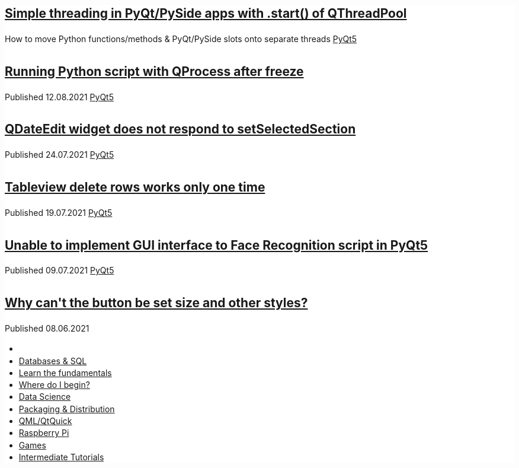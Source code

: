 [](https://www.pythonguis.com/faq/pyqt-qthreadpool-simple-threading/)
## [ Simple threading in PyQt/PySide apps with .start() of QThreadPool ](https://www.pythonguis.com/faq/pyqt-qthreadpool-simple-threading/)
[](https://www.pythonguis.com/faq/pyqt-qthreadpool-simple-threading/) How to move Python functions/methods & PyQt/PySide slots onto separate threads 
[](https://www.pythonguis.com/faq/running-python-script-with-qprocess-after-freeze/)
[PyQt5](https://www.pythonguis.com/faq/running-python-script-with-qprocess-after-freeze/)
## [ Running Python script with QProcess after freeze ](https://www.pythonguis.com/faq/running-python-script-with-qprocess-after-freeze/)
[](https://www.pythonguis.com/faq/running-python-script-with-qprocess-after-freeze/) Published 12.08.2021 
[](https://www.pythonguis.com/faq/qdateedit-widget-does-not-respond-to-setselectedsection/)
[PyQt5](https://www.pythonguis.com/faq/qdateedit-widget-does-not-respond-to-setselectedsection/)
## [ QDateEdit widget does not respond to setSelectedSection ](https://www.pythonguis.com/faq/qdateedit-widget-does-not-respond-to-setselectedsection/)
[](https://www.pythonguis.com/faq/qdateedit-widget-does-not-respond-to-setselectedsection/) Published 24.07.2021 
[](https://www.pythonguis.com/faq/tableview-delete-rows-works-only-one-time/)
[PyQt5](https://www.pythonguis.com/faq/tableview-delete-rows-works-only-one-time/)
## [ Tableview delete rows works only one time ](https://www.pythonguis.com/faq/tableview-delete-rows-works-only-one-time/)
[](https://www.pythonguis.com/faq/tableview-delete-rows-works-only-one-time/) Published 19.07.2021 
[](https://www.pythonguis.com/faq/unable-to-implement-gui-interface-to-face-recognition-script-in-pyqt5/)
[PyQt5](https://www.pythonguis.com/faq/unable-to-implement-gui-interface-to-face-recognition-script-in-pyqt5/)
## [ Unable to implement GUI interface to Face Recognition script in PyQt5 ](https://www.pythonguis.com/faq/unable-to-implement-gui-interface-to-face-recognition-script-in-pyqt5/)
[](https://www.pythonguis.com/faq/unable-to-implement-gui-interface-to-face-recognition-script-in-pyqt5/) Published 09.07.2021 
[](https://www.pythonguis.com/faq/why-cant-the-button-be-set-size-and-other-styles/)
[PyQt5](https://www.pythonguis.com/faq/why-cant-the-button-be-set-size-and-other-styles/)
## [ Why can't the button be set size and other styles? ](https://www.pythonguis.com/faq/why-cant-the-button-be-set-size-and-other-styles/)
[](https://www.pythonguis.com/faq/why-cant-the-button-be-set-size-and-other-styles/) Published 08.06.2021 
  * [](https://www.pythonguis.com/ "Python GUIs")
  * [Databases & SQL](https://www.pythonguis.com/topics/databases/)
  * [Learn the fundamentals](https://www.pythonguis.com/topics/foundation/)
  * [Where do I begin?](https://www.pythonguis.com/topics/getting-started/)
  * [Data Science](https://www.pythonguis.com/topics/data-science/)
  * [Packaging & Distribution](https://www.pythonguis.com/topics/packaging/)
  * [QML/QtQuick](https://www.pythonguis.com/topics/qml/)
  * [Raspberry Pi](https://www.pythonguis.com/topics/raspberry-pi/)
  * [Games](https://www.pythonguis.com/topics/games/)
  * [Intermediate Tutorials](https://www.pythonguis.com/topics/intermediate/)
